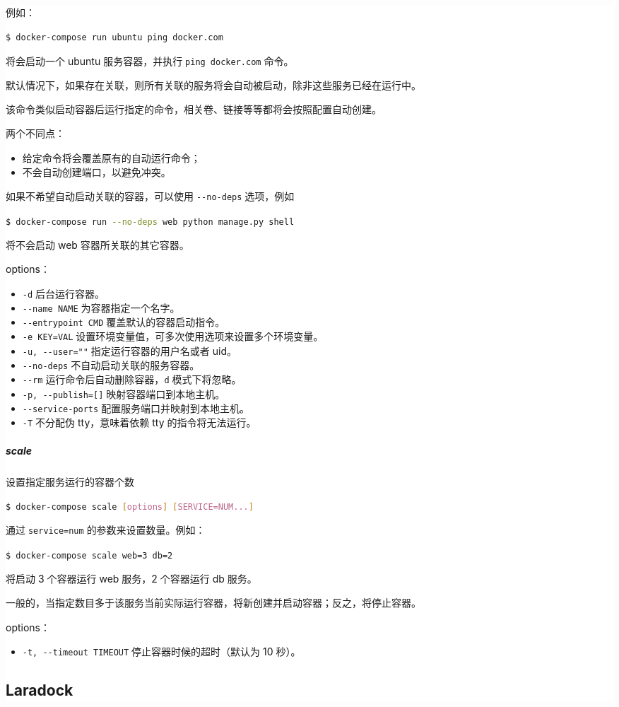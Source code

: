 例如：

```sh
$ docker-compose run ubuntu ping docker.com
```

将会启动一个 ubuntu 服务容器，并执行 `ping docker.com` 命令。

默认情况下，如果存在关联，则所有关联的服务将会自动被启动，除非这些服务已经在运行中。

该命令类似启动容器后运行指定的命令，相关卷、链接等等都将会按照配置自动创建。

两个不同点：

- 给定命令将会覆盖原有的自动运行命令；
- 不会自动创建端口，以避免冲突。

如果不希望自动启动关联的容器，可以使用 `--no-deps` 选项，例如

```sh
$ docker-compose run --no-deps web python manage.py shell
```

将不会启动 web 容器所关联的其它容器。

options：

- `-d` 后台运行容器。
- `--name NAME` 为容器指定一个名字。
- `--entrypoint CMD` 覆盖默认的容器启动指令。
- `-e KEY=VAL` 设置环境变量值，可多次使用选项来设置多个环境变量。
- `-u, --user=""` 指定运行容器的用户名或者 uid。
- `--no-deps` 不自动启动关联的服务容器。
- `--rm` 运行命令后自动删除容器，`d` 模式下将忽略。
- `-p, --publish=[]` 映射容器端口到本地主机。
- `--service-ports` 配置服务端口并映射到本地主机。
- `-T` 不分配伪 tty，意味着依赖 tty 的指令将无法运行。

##### scale

设置指定服务运行的容器个数

```sh
$ docker-compose scale [options] [SERVICE=NUM...]
```

通过 `service=num` 的参数来设置数量。例如：

```sh
$ docker-compose scale web=3 db=2
```

将启动 3 个容器运行 web 服务，2 个容器运行 db 服务。

一般的，当指定数目多于该服务当前实际运行容器，将新创建并启动容器；反之，将停止容器。

options：

- `-t, --timeout TIMEOUT` 停止容器时候的超时（默认为 10 秒）。

## Laradock
